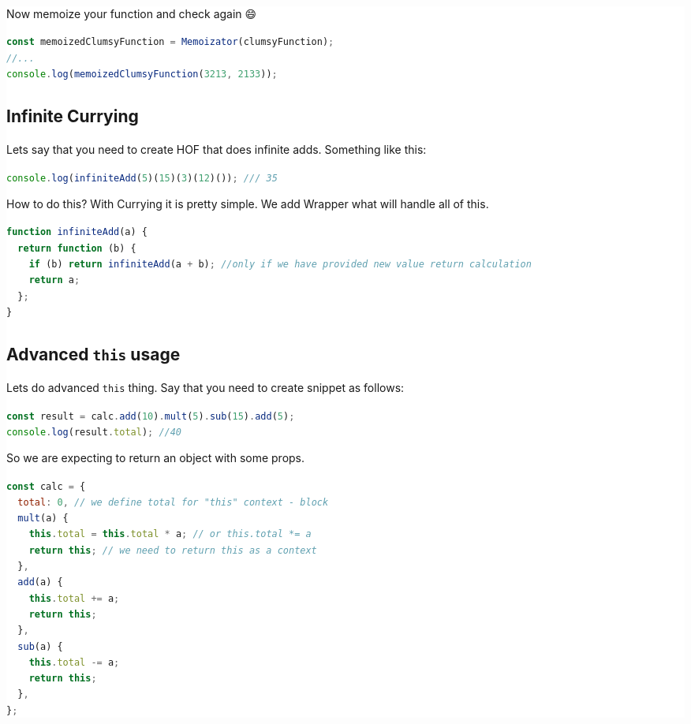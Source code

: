 Now memoize your function and check again :smile:

```js
const memoizedClumsyFunction = Memoizator(clumsyFunction);
//...
console.log(memoizedClumsyFunction(3213, 2133));
```

## Infinite Currying

Lets say that you need to create HOF that does infinite adds. Something like this:

```js
console.log(infiniteAdd(5)(15)(3)(12)()); /// 35
```

How to do this? With Currying it is pretty simple. We add Wrapper what will handle all of this.

```js
function infiniteAdd(a) {
  return function (b) {
    if (b) return infiniteAdd(a + b); //only if we have provided new value return calculation
    return a;
  };
}
```

## Advanced `this` usage

Lets do advanced `this` thing. Say that you need to create snippet as follows:

```js
const result = calc.add(10).mult(5).sub(15).add(5);
console.log(result.total); //40
```

So we are expecting to return an object with some props.

```js
const calc = {
  total: 0, // we define total for "this" context - block
  mult(a) {
    this.total = this.total * a; // or this.total *= a
    return this; // we need to return this as a context
  },
  add(a) {
    this.total += a;
    return this;
  },
  sub(a) {
    this.total -= a;
    return this;
  },
};
```
